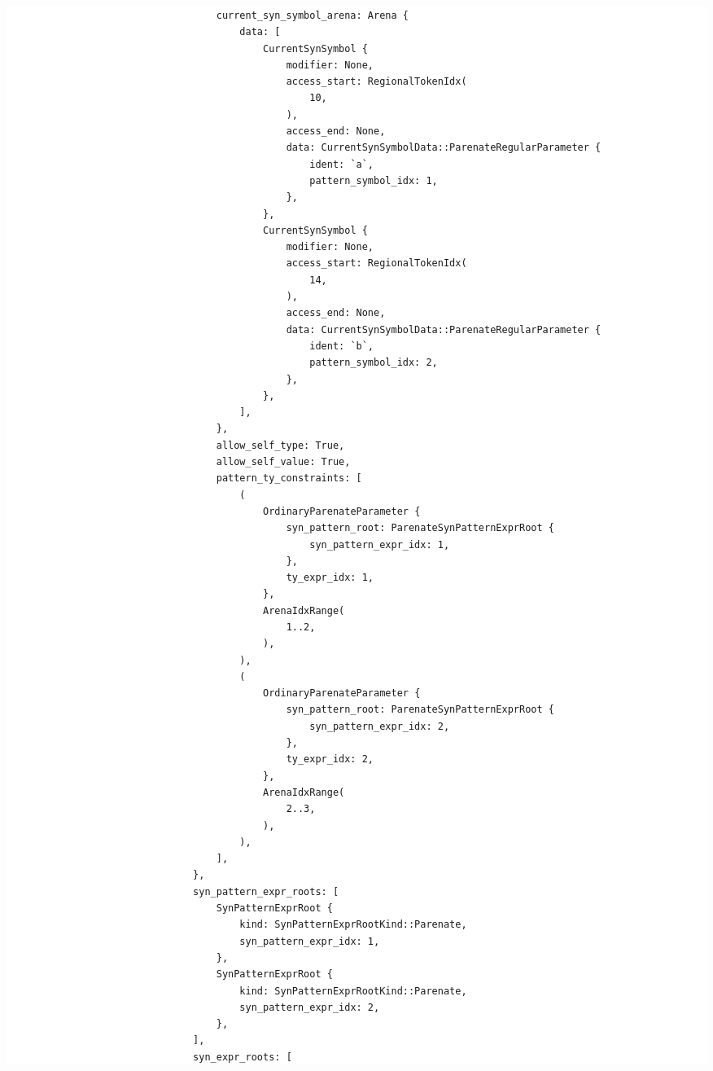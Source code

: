                                         current_syn_symbol_arena: Arena {
                                            data: [
                                                CurrentSynSymbol {
                                                    modifier: None,
                                                    access_start: RegionalTokenIdx(
                                                        10,
                                                    ),
                                                    access_end: None,
                                                    data: CurrentSynSymbolData::ParenateRegularParameter {
                                                        ident: `a`,
                                                        pattern_symbol_idx: 1,
                                                    },
                                                },
                                                CurrentSynSymbol {
                                                    modifier: None,
                                                    access_start: RegionalTokenIdx(
                                                        14,
                                                    ),
                                                    access_end: None,
                                                    data: CurrentSynSymbolData::ParenateRegularParameter {
                                                        ident: `b`,
                                                        pattern_symbol_idx: 2,
                                                    },
                                                },
                                            ],
                                        },
                                        allow_self_type: True,
                                        allow_self_value: True,
                                        pattern_ty_constraints: [
                                            (
                                                OrdinaryParenateParameter {
                                                    syn_pattern_root: ParenateSynPatternExprRoot {
                                                        syn_pattern_expr_idx: 1,
                                                    },
                                                    ty_expr_idx: 1,
                                                },
                                                ArenaIdxRange(
                                                    1..2,
                                                ),
                                            ),
                                            (
                                                OrdinaryParenateParameter {
                                                    syn_pattern_root: ParenateSynPatternExprRoot {
                                                        syn_pattern_expr_idx: 2,
                                                    },
                                                    ty_expr_idx: 2,
                                                },
                                                ArenaIdxRange(
                                                    2..3,
                                                ),
                                            ),
                                        ],
                                    },
                                    syn_pattern_expr_roots: [
                                        SynPatternExprRoot {
                                            kind: SynPatternExprRootKind::Parenate,
                                            syn_pattern_expr_idx: 1,
                                        },
                                        SynPatternExprRoot {
                                            kind: SynPatternExprRootKind::Parenate,
                                            syn_pattern_expr_idx: 2,
                                        },
                                    ],
                                    syn_expr_roots: [